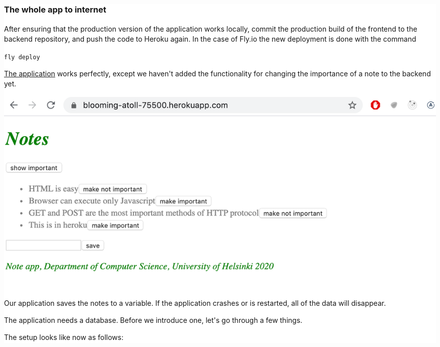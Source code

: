 ### The whole app to internet

After ensuring that the production version of the application works locally, commit the production build of the frontend to the backend repository, and push the code to Heroku again. In the case of Fly.io the new deployment is done with the command

```bash
fly deploy
```

[The application](https://obscure-harbor-49797.herokuapp.com/) works perfectly, except we haven't added the functionality for changing the importance of a note to the backend yet. 

![](../../images/3/30ea.png)

Our application saves the notes to a variable. If the application crashes or is restarted, all of the data will disappear. 

The application needs a database. Before we introduce one, let's go through a few things. 

The setup looks like now as follows:
